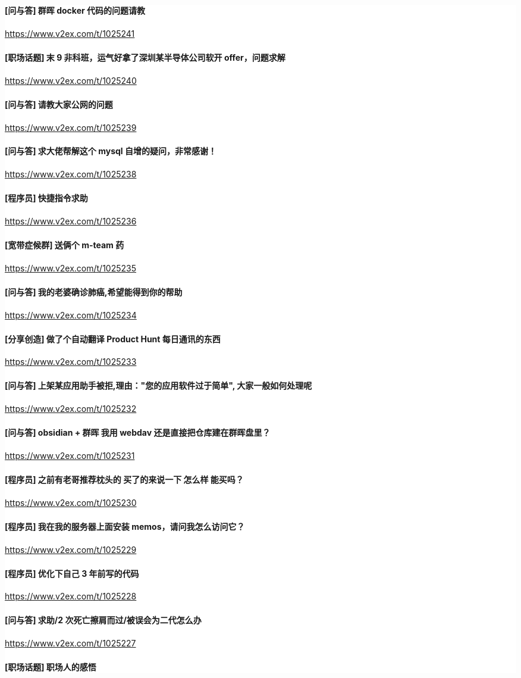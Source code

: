 #### \[问与答\] 群晖 docker 代码的问题请教

<span style="color: blue!80!green"><https://www.v2ex.com/t/1025241></span>

#### \[职场话题\] 末 9 非科班，运气好拿了深圳某半导体公司软开 offer，问题求解

<span style="color: blue!80!green"><https://www.v2ex.com/t/1025240></span>

#### \[问与答\] 请教大家公网的问题

<span style="color: blue!80!green"><https://www.v2ex.com/t/1025239></span>

#### \[问与答\] 求大佬帮解这个 mysql 自增的疑问，非常感谢！

<span style="color: blue!80!green"><https://www.v2ex.com/t/1025238></span>

#### \[程序员\] 快捷指令求助

<span style="color: blue!80!green"><https://www.v2ex.com/t/1025236></span>

#### \[宽带症候群\] 送俩个 m-team 药

<span style="color: blue!80!green"><https://www.v2ex.com/t/1025235></span>

#### \[问与答\] 我的老婆确诊肺癌,希望能得到你的帮助

<span style="color: blue!80!green"><https://www.v2ex.com/t/1025234></span>

#### \[分享创造\] 做了个自动翻译 Product Hunt 每日通讯的东西

<span style="color: blue!80!green"><https://www.v2ex.com/t/1025233></span>

#### \[问与答\] 上架某应用助手被拒,理由："您的应用软件过于简单", 大家一般如何处理呢

<span style="color: blue!80!green"><https://www.v2ex.com/t/1025232></span>

#### \[问与答\] obsidian + 群晖 我用 webdav 还是直接把仓库建在群晖盘里？

<span style="color: blue!80!green"><https://www.v2ex.com/t/1025231></span>

#### \[程序员\] 之前有老哥推荐枕头的 买了的来说一下 怎么样 能买吗？

<span style="color: blue!80!green"><https://www.v2ex.com/t/1025230></span>

#### \[程序员\] 我在我的服务器上面安装 memos，请问我怎么访问它？

<span style="color: blue!80!green"><https://www.v2ex.com/t/1025229></span>

#### \[程序员\] 优化下自己 3 年前写的代码

<span style="color: blue!80!green"><https://www.v2ex.com/t/1025228></span>

#### \[问与答\] 求助/2 次死亡擦肩而过/被误会为二代怎么办

<span style="color: blue!80!green"><https://www.v2ex.com/t/1025227></span>

#### \[职场话题\] 职场人的感悟
